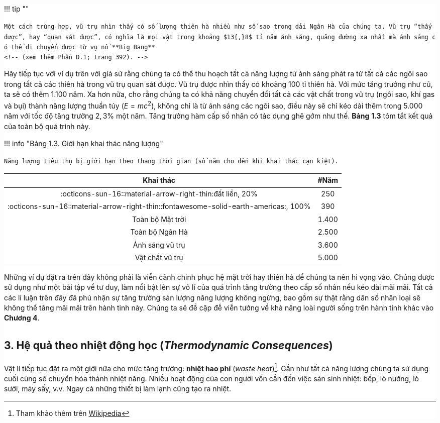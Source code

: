 !!! tip ""
    
    Một cách trùng hợp, vũ trụ nhìn thấy có số lượng thiên hà nhiều như số sao trong dải Ngân Hà của chúng ta. Vũ trụ “thấy được”, hay “quan sát được”, có nghĩa là mọi vật trong khoảng $13{,}8$ tỉ năm ánh sáng, quãng đường xa nhất mà ánh sáng có thể di chuyển được từ vụ nổ **Big Bang** 
    <!-- (xem thêm Phần D.1; trang 392). -->

Hãy tiếp tục với ví dụ trên với giả sử rằng chúng ta có thể thu hoạch tất cả năng lượng từ ánh sáng phát ra từ tất cả các ngôi sao trong tất cả các thiên hà trong vũ trụ quan sát được. Vũ trụ được nhìn thấy có khoảng $100$ tỉ thiên hà. Với mức tăng trưởng như cũ, ta sẽ có thêm $1.100$ năm. Xa hơn nữa, cho rằng chúng ta có khả năng chuyển đổi tất cả các vật chất trong vũ trụ (ngôi sao, khí gas và bụi) thành năng lượng thuần túy ($E = mc^2$), không chỉ là từ ánh sáng các ngôi sao, điều này sẽ chỉ kéo dài thêm trong 5.000 năm với tốc độ tăng trưởng $2{,}3\%$ một năm. Tăng trưởng hàm cấp số nhân có tác dụng ghê gớm như thế. **Bảng** $\textbf{1.3}$ tóm tắt kết quả của toàn bộ quá trình này.

<div markdown="1" class="row-content">

!!! info "Bảng 1.3. Giới hạn khai thác năng lượng"
    
    Năng lượng tiêu thụ bị giới hạn theo thang thời gian (số năm cho đến khi khai thác cạn kiệt).

| Khai thác                       |  #Năm  |
| :-----------------------------: | :------: |
| :octicons-sun-16::material-arrow-right-thin:đất liền, $20\%$ | 250      |
| :octicons-sun-16::material-arrow-right-thin::fontawesome-solid-earth-americas:, $100\%$   | 390      |
| Toàn bộ Mặt trời                | 1.400    |
| Toàn bộ Ngân Hà                 | 2.500    |
| Ánh sáng vũ trụ           | 3.600    |
| Vật chất vũ trụ           | 5.000    |

</div>

Những ví dụ đặt ra trên đây không phải là viễn cảnh chinh phục hệ mặt trời hay thiên hà để chúng ta nên hi vọng vào. Chúng được sử dụng như một bài tập về tư duy, làm nổi bật lên sự vô lí của quá trình tăng trưởng theo cấp số nhân nếu kéo dài mãi mãi. Tất cả các lí luận trên đây đã phủ nhận sự tăng trưởng sản lượng năng lượng không ngừng, bao gồm sự thật rằng dân số nhân loại sẽ không thể tăng mãi mãi trên hành tinh này. Chúng ta sẽ đề cập đễ viễn tưởng về khả năng loài người sống trên hành tinh khác vào **Chương 4**.   

## 3. Hệ quả theo nhiệt động học (*Thermodynamic Consequences*)

Vật lí tiếp tục đặt ra một giới nữa cho mức tăng trưởng: **nhiệt hao phí** (*waste heat*)[^3]. Gần như tất cả năng lượng chúng ta sử dụng cuối cùng sẽ chuyển hóa thành nhiệt năng. Nhiều hoạt động của con người vốn cần đến việc sản sinh nhiệt: bếp, lò nướng, lò sưởi, máy sấy, v.v. Ngay cả những thiết bị làm lạnh cũng tạo ra nhiệt.

[^3]:

    Tham khảo thêm trên [Wikipedia](https://vi.wikipedia.org/wiki/Nhi%E1%BB%87t_%C4%91%E1%BB%99ng_l%E1%BB%B1c_h%E1%BB%8Dc#)
